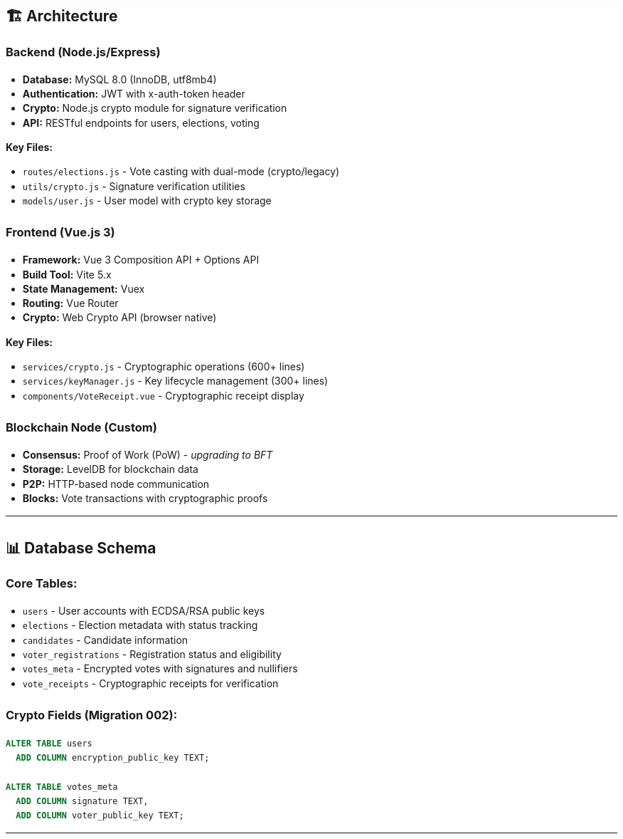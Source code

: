 
## 🏗️ Architecture

### Backend (Node.js/Express)
- **Database:** MySQL 8.0 (InnoDB, utf8mb4)
- **Authentication:** JWT with x-auth-token header
- **Crypto:** Node.js crypto module for signature verification
- **API:** RESTful endpoints for users, elections, voting

**Key Files:**
- `routes/elections.js` - Vote casting with dual-mode (crypto/legacy)
- `utils/crypto.js` - Signature verification utilities
- `models/user.js` - User model with crypto key storage

### Frontend (Vue.js 3)
- **Framework:** Vue 3 Composition API + Options API
- **Build Tool:** Vite 5.x
- **State Management:** Vuex
- **Routing:** Vue Router
- **Crypto:** Web Crypto API (browser native)

**Key Files:**
- `services/crypto.js` - Cryptographic operations (600+ lines)
- `services/keyManager.js` - Key lifecycle management (300+ lines)
- `components/VoteReceipt.vue` - Cryptographic receipt display

### Blockchain Node (Custom)
- **Consensus:** Proof of Work (PoW) - *upgrading to BFT*
- **Storage:** LevelDB for blockchain data
- **P2P:** HTTP-based node communication
- **Blocks:** Vote transactions with cryptographic proofs

---

## 📊 Database Schema

### Core Tables:
- `users` - User accounts with ECDSA/RSA public keys
- `elections` - Election metadata with status tracking
- `candidates` - Candidate information
- `voter_registrations` - Registration status and eligibility
- `votes_meta` - Encrypted votes with signatures and nullifiers
- `vote_receipts` - Cryptographic receipts for verification

### Crypto Fields (Migration 002):
```sql
ALTER TABLE users 
  ADD COLUMN encryption_public_key TEXT;

ALTER TABLE votes_meta 
  ADD COLUMN signature TEXT,
  ADD COLUMN voter_public_key TEXT;
```

---